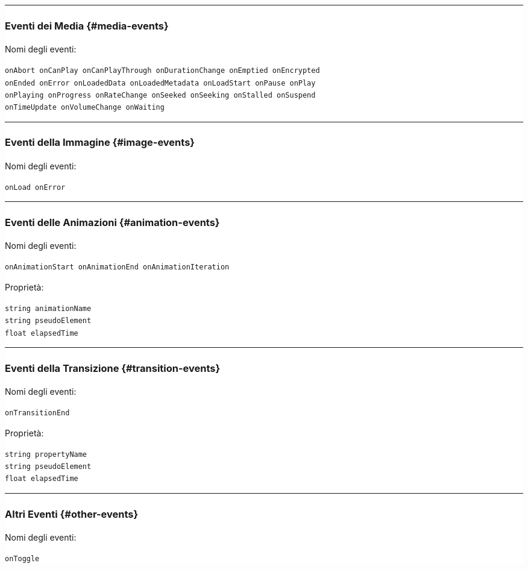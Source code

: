 * * *

### Eventi dei Media {#media-events}

Nomi degli eventi:

```
onAbort onCanPlay onCanPlayThrough onDurationChange onEmptied onEncrypted
onEnded onError onLoadedData onLoadedMetadata onLoadStart onPause onPlay
onPlaying onProgress onRateChange onSeeked onSeeking onStalled onSuspend
onTimeUpdate onVolumeChange onWaiting
```

* * *

### Eventi della Immagine {#image-events}

Nomi degli eventi:

```
onLoad onError
```

* * *

### Eventi delle Animazioni {#animation-events}

Nomi degli eventi:

```
onAnimationStart onAnimationEnd onAnimationIteration
```

Proprietà:

```javascript
string animationName
string pseudoElement
float elapsedTime
```

* * *

### Eventi della Transizione {#transition-events}

Nomi degli eventi:

```
onTransitionEnd
```

Proprietà:

```javascript
string propertyName
string pseudoElement
float elapsedTime
```

* * *

### Altri Eventi {#other-events}

Nomi degli eventi:

```
onToggle
```
